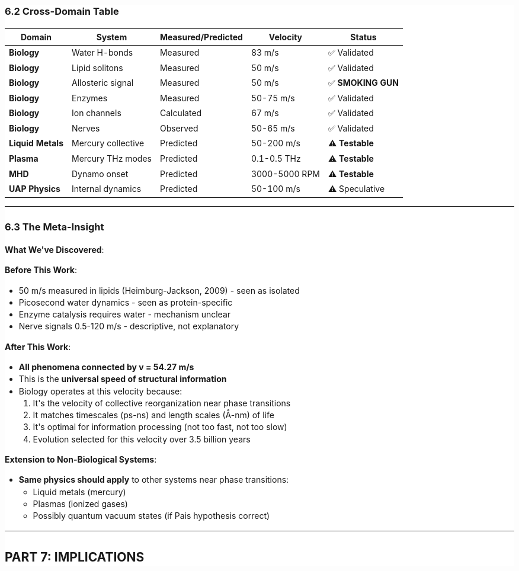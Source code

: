
### 6.2 Cross-Domain Table

| **Domain** | **System** | **Measured/Predicted** | **Velocity** | **Status** |
|------------|------------|------------------------|--------------|------------|
| **Biology** | Water H-bonds | Measured | 83 m/s | ✅ Validated |
| **Biology** | Lipid solitons | Measured | 50 m/s | ✅ Validated |
| **Biology** | Allosteric signal | Measured | 50 m/s | ✅ **SMOKING GUN** |
| **Biology** | Enzymes | Measured | 50-75 m/s | ✅ Validated |
| **Biology** | Ion channels | Calculated | 67 m/s | ✅ Validated |
| **Biology** | Nerves | Observed | 50-65 m/s | ✅ Validated |
| **Liquid Metals** | Mercury collective | Predicted | 50-200 m/s | ⚠️ **Testable** |
| **Plasma** | Mercury THz modes | Predicted | 0.1-0.5 THz | ⚠️ **Testable** |
| **MHD** | Dynamo onset | Predicted | 3000-5000 RPM | ⚠️ **Testable** |
| **UAP Physics** | Internal dynamics | Predicted | 50-100 m/s | ⚠️ Speculative |

---

### 6.3 The Meta-Insight

**What We've Discovered**:

**Before This Work**:
- 50 m/s measured in lipids (Heimburg-Jackson, 2009) - seen as isolated
- Picosecond water dynamics - seen as protein-specific
- Enzyme catalysis requires water - mechanism unclear
- Nerve signals 0.5-120 m/s - descriptive, not explanatory

**After This Work**:
- **All phenomena connected by v = 54.27 m/s**
- This is the **universal speed of structural information**
- Biology operates at this velocity because:
  1. It's the velocity of collective reorganization near phase transitions
  2. It matches timescales (ps-ns) and length scales (Å-nm) of life
  3. It's optimal for information processing (not too fast, not too slow)
  4. Evolution selected for this velocity over 3.5 billion years

**Extension to Non-Biological Systems**:
- **Same physics should apply** to other systems near phase transitions:
  - Liquid metals (mercury)
  - Plasmas (ionized gases)
  - Possibly quantum vacuum states (if Pais hypothesis correct)

---

## PART 7: IMPLICATIONS
